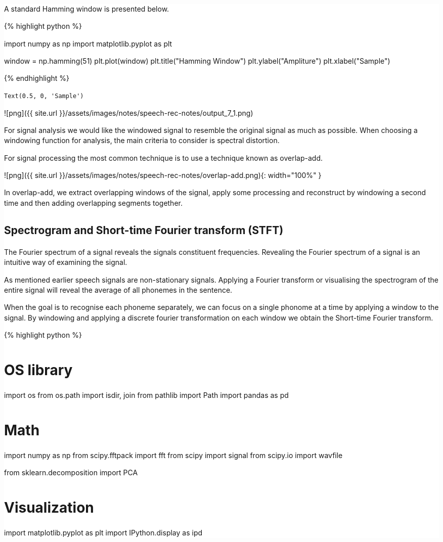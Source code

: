 A standard Hamming window is presented below.

{% highlight python %}

import numpy as np
import matplotlib.pyplot as plt

window = np.hamming(51)
plt.plot(window)
plt.title("Hamming Window")
plt.ylabel("Ampliture")
plt.xlabel("Sample")

{% endhighlight %}



    Text(0.5, 0, 'Sample')


![png]({{ site.url }}/assets/images/notes/speech-rec-notes/output_7_1.png)


For signal analysis we would like the windowed signal to resemble the original signal as much as possible. When choosing a windowing function for analysis, the main criteria to consider is spectral distortion.

For signal processing the most common technique is to use a technique known as overlap-add.

![png]({{ site.url }}/assets/images/notes/speech-rec-notes/overlap-add.png){: width="100%" }

In overlap-add, we extract overlapping windows of the signal, apply some processing and reconstruct by windowing a second time and then adding overlapping segments together.

## Spectrogram and Short-time Fourier transform (STFT)

The Fourier spectrum of a signal reveals the signals constituent frequencies. Revealing the Fourier spectrum of a signal is an intuitive way of examining the signal.

As mentioned earlier speech signals are non-stationary signals. Applying a Fourier transform or visualising the spectrogram of the entire signal will reveal the average of all phonemes in the sentence.

When the goal is to recognise each phoneme separately, we can focus on a single phonome at a time by applying a window to the signal. By windowing and applying a discrete fourier transformation on each window we obtain the Short-time Fourier transform.


{% highlight python %}
# OS library
import os
from os.path import isdir, join
from pathlib import Path
import pandas as pd

# Math
import numpy as np
from scipy.fftpack import fft
from scipy import signal
from scipy.io import wavfile

from sklearn.decomposition import PCA

# Visualization
import matplotlib.pyplot as plt
import IPython.display as ipd


